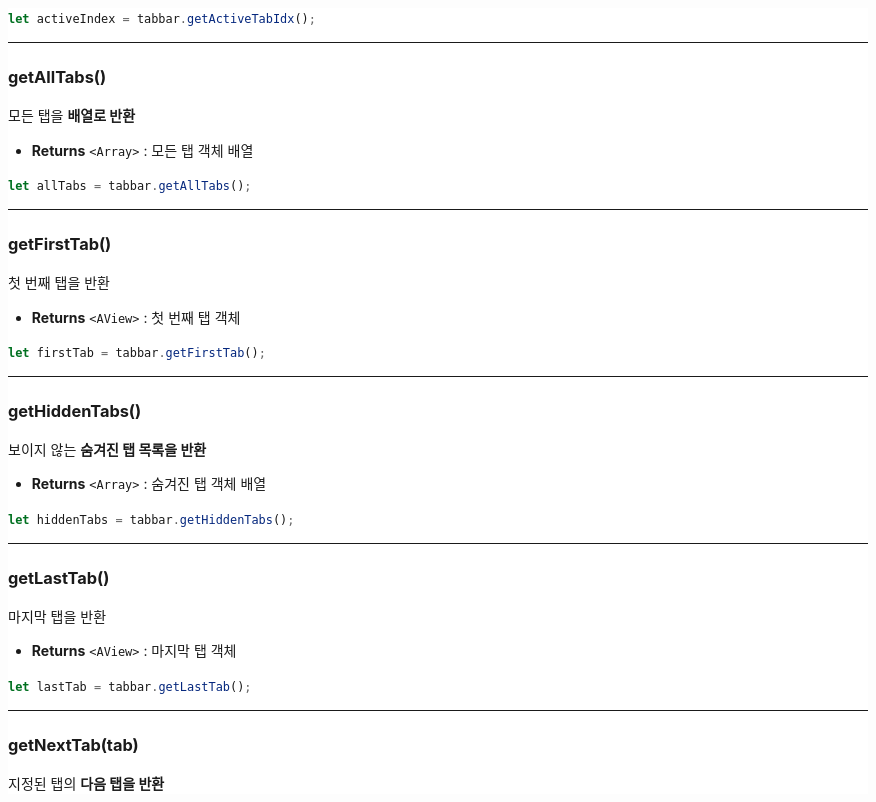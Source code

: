 ```js
let activeIndex = tabbar.getActiveTabIdx();
```

---

### getAllTabs()

모든 탭을 **배열로 반환**

-   **Returns** `<Array>` : 모든 탭 객체 배열

```js
let allTabs = tabbar.getAllTabs();
```

---

### getFirstTab()


첫 번째 탭을 반환

-   **Returns** `<AView>` : 첫 번째 탭 객체

```js
let firstTab = tabbar.getFirstTab();
```

---

### getHiddenTabs()

보이지 않는 **숨겨진 탭 목록을 반환**

-   **Returns** `<Array>` : 숨겨진 탭 객체 배열

```js
let hiddenTabs = tabbar.getHiddenTabs();
```

---

### getLastTab()


마지막 탭을 반환

-   **Returns** `<AView>` : 마지막 탭 객체

```js
let lastTab = tabbar.getLastTab();
```

---

### getNextTab(tab)


지정된 탭의 **다음 탭을 반환**
